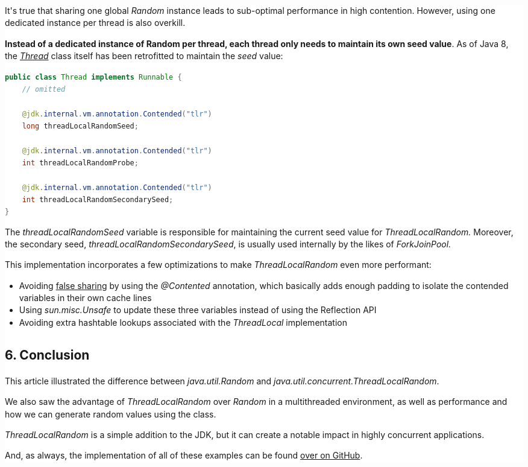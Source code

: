 It's true that sharing one global _Random_ instance leads to sub-optimal performance in high contention. However, using one dedicated instance per thread is also overkill.

**Instead of a dedicated instance of Random per thread, each thread only needs to maintain its own seed value**. As of Java 8, the _[Thread](https://github.com/openjdk/jdk14u/blob/d48548f5b7713e0d51b107a5e2dfd60383edbd88/src/java.base/share/classes/java/lang/Thread.java#L2059)_ class itself has been retrofitted to maintain the _seed_ value:

```java
public class Thread implements Runnable {
    // omitted

    @jdk.internal.vm.annotation.Contended("tlr")
    long threadLocalRandomSeed;

    @jdk.internal.vm.annotation.Contended("tlr")
    int threadLocalRandomProbe;

    @jdk.internal.vm.annotation.Contended("tlr")
    int threadLocalRandomSecondarySeed;
}
```

The _threadLocalRandomSeed_ variable is responsible for maintaining the current seed value for _ThreadLocalRandom._ Moreover, the secondary seed, _threadLocalRandomSecondarySeed_, is usually used internally by the likes of _ForkJoinPool._

This implementation incorporates a few optimizations to make _ThreadLocalRandom_ even more performant:

- Avoiding [false sharing](https://alidg.me/blog/2020/4/24/thread-local-random#false-sharing) by using the _@Contented_ annotation, which basically adds enough padding to isolate the contended variables in their own cache lines
- Using _sun.misc.Unsafe_ to update these three variables instead of using the Reflection API
- Avoiding extra hashtable lookups associated with the _ThreadLocal_ implementation

## 6. Conclusion

This article illustrated the difference between _java.util.Random_ and _java.util.concurrent.ThreadLocalRandom_.

We also saw the advantage of _ThreadLocalRandom_ over _Random_ in a multithreaded environment, as well as performance and how we can generate random values using the class.

_ThreadLocalRandom_ is a simple addition to the JDK, but it can create a notable impact in highly concurrent applications.

And, as always, the implementation of all of these examples can be found [over on GitHub](https://github.com/eugenp/tutorials/tree/master/core-java-modules/core-java-concurrency-advanced-2).